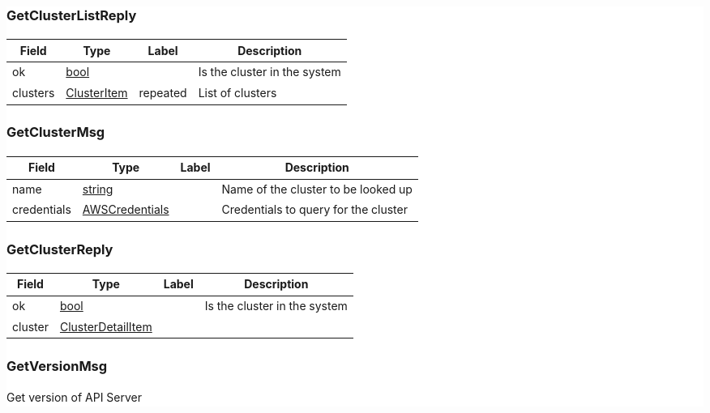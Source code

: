 




<a name="cmaaws.GetClusterListReply"></a>

### GetClusterListReply



| Field | Type | Label | Description |
| ----- | ---- | ----- | ----------- |
| ok | [bool](#bool) |  | Is the cluster in the system |
| clusters | [ClusterItem](#cmaaws.ClusterItem) | repeated | List of clusters |






<a name="cmaaws.GetClusterMsg"></a>

### GetClusterMsg



| Field | Type | Label | Description |
| ----- | ---- | ----- | ----------- |
| name | [string](#string) |  | Name of the cluster to be looked up |
| credentials | [AWSCredentials](#cmaaws.AWSCredentials) |  | Credentials to query for the cluster |






<a name="cmaaws.GetClusterReply"></a>

### GetClusterReply



| Field | Type | Label | Description |
| ----- | ---- | ----- | ----------- |
| ok | [bool](#bool) |  | Is the cluster in the system |
| cluster | [ClusterDetailItem](#cmaaws.ClusterDetailItem) |  |  |






<a name="cmaaws.GetVersionMsg"></a>

### GetVersionMsg
Get version of API Server





